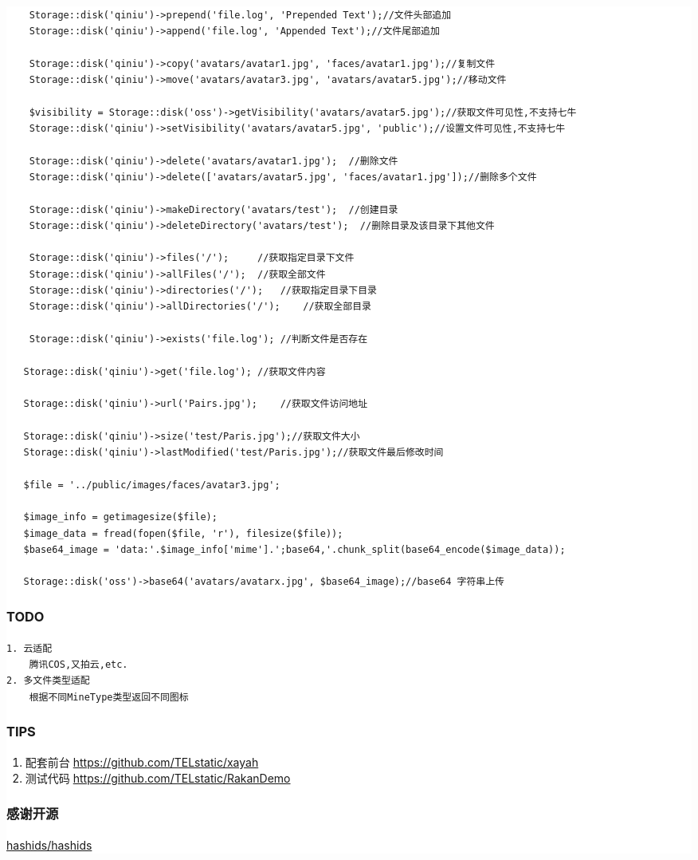         Storage::disk('qiniu')->prepend('file.log', 'Prepended Text');//文件头部追加
        Storage::disk('qiniu')->append('file.log', 'Appended Text');//文件尾部追加
    
        Storage::disk('qiniu')->copy('avatars/avatar1.jpg', 'faces/avatar1.jpg');//复制文件
        Storage::disk('qiniu')->move('avatars/avatar3.jpg', 'avatars/avatar5.jpg');//移动文件
    
        $visibility = Storage::disk('oss')->getVisibility('avatars/avatar5.jpg');//获取文件可见性,不支持七牛
        Storage::disk('qiniu')->setVisibility('avatars/avatar5.jpg', 'public');//设置文件可见性,不支持七牛
    
        Storage::disk('qiniu')->delete('avatars/avatar1.jpg');  //删除文件
        Storage::disk('qiniu')->delete(['avatars/avatar5.jpg', 'faces/avatar1.jpg']);//删除多个文件
    
        Storage::disk('qiniu')->makeDirectory('avatars/test');  //创建目录
        Storage::disk('qiniu')->deleteDirectory('avatars/test');  //删除目录及该目录下其他文件
    
        Storage::disk('qiniu')->files('/');     //获取指定目录下文件
        Storage::disk('qiniu')->allFiles('/');  //获取全部文件
        Storage::disk('qiniu')->directories('/');   //获取指定目录下目录
        Storage::disk('qiniu')->allDirectories('/');    //获取全部目录
    
        Storage::disk('qiniu')->exists('file.log'); //判断文件是否存在
    
       Storage::disk('qiniu')->get('file.log'); //获取文件内容
    
       Storage::disk('qiniu')->url('Pairs.jpg');    //获取文件访问地址
    
       Storage::disk('qiniu')->size('test/Paris.jpg');//获取文件大小
       Storage::disk('qiniu')->lastModified('test/Paris.jpg');//获取文件最后修改时间
       
       $file = '../public/images/faces/avatar3.jpg';
       
       $image_info = getimagesize($file);
       $image_data = fread(fopen($file, 'r'), filesize($file));
       $base64_image = 'data:'.$image_info['mime'].';base64,'.chunk_split(base64_encode($image_data));

       Storage::disk('oss')->base64('avatars/avatarx.jpg', $base64_image);//base64 字符串上传
               
<div id="todo"></div>

### TODO

    1. 云适配
        腾讯COS,又拍云,etc.
    2. 多文件类型适配
        根据不同MineType类型返回不同图标

<div id="tips"></div>        

### TIPS

1. 配套前台 https://github.com/TELstatic/xayah
2. 测试代码 https://github.com/TELstatic/RakanDemo

<div id="thanks"></div>

### 感谢开源

[hashids/hashids](https://github.com/ivanakimov/hashids.php)
